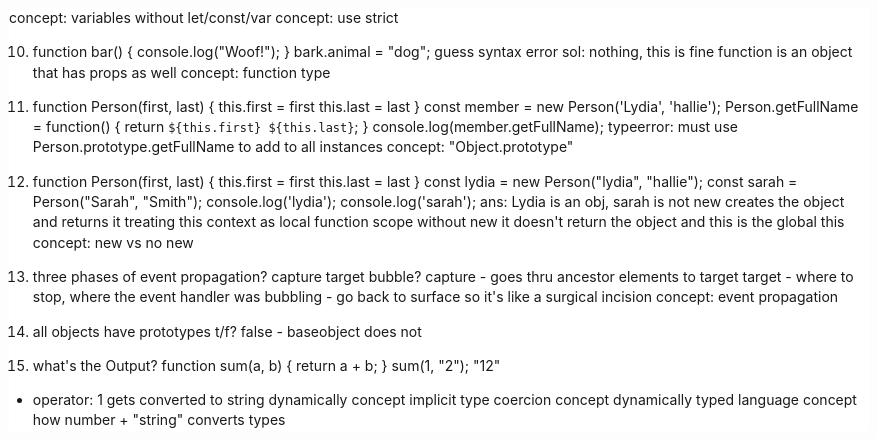 concept: variables without let/const/var
concept: use strict

10.  function bar() {
  console.log("Woof!");
}
bark.animal = "dog";
guess syntax error
sol: nothing, this is fine
function is an object that has props as well
concept: function type

11.  function Person(first, last) {
  this.first = first
  this.last = last
}
const member = new Person('Lydia', 'hallie');
Person.getFullName = function() {
  return `${this.first} ${this.last}`;
}
console.log(member.getFullName);
typeerror:
must use Person.prototype.getFullName to add to all instances
concept: "Object.prototype"

12.  function Person(first, last) {
  this.first = first
  this.last = last
}
const lydia = new Person("lydia", "hallie");
const sarah = Person("Sarah", "Smith");
console.log('lydia');
console.log('sarah');
ans: Lydia is an obj, sarah is not
new creates the object and returns it treating this context as local function scope
without new it doesn't return the object and this is the global this
concept: new vs no new

13.  three phases of event propagation?
capture target bubble?
capture - goes thru ancestor elements to target
target - where to stop, where the event handler was
bubbling - go back to surface
so it's like a surgical incision
concept: event propagation

14.  all objects have prototypes t/f?
false - baseobject does not

15.  what's the Output?
function sum(a, b) {
  return a + b;
}
sum(1, "2");
"12"
+ operator: 1 gets converted to string dynamically
concept implicit type coercion
concept dynamically typed language
concept how number + "string" converts types
